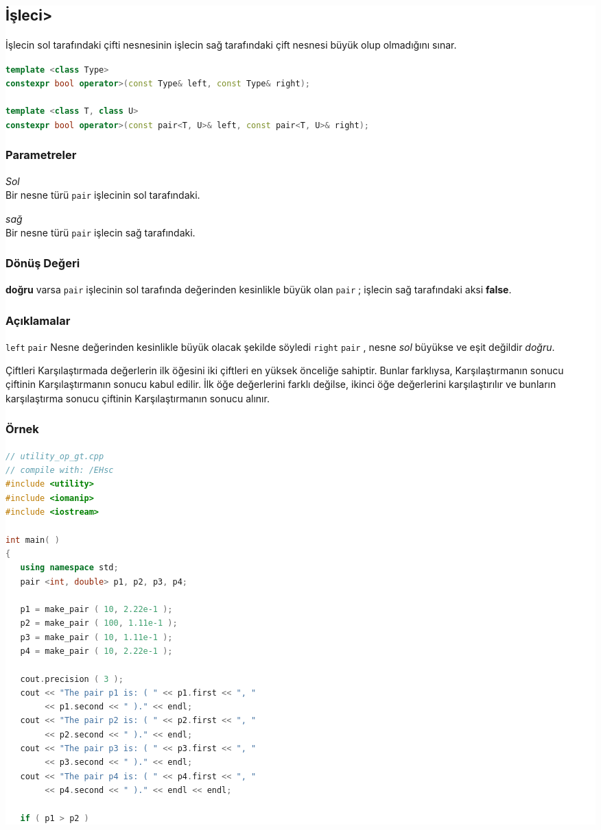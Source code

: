 ## <a name="op_gt"></a>  İşleci&gt;

İşlecin sol tarafındaki çifti nesnesinin işlecin sağ tarafındaki çift nesnesi büyük olup olmadığını sınar.

```cpp
template <class Type>
constexpr bool operator>(const Type& left, const Type& right);

template <class T, class U>
constexpr bool operator>(const pair<T, U>& left, const pair<T, U>& right);
```

### <a name="parameters"></a>Parametreler

*Sol*  
Bir nesne türü `pair` işlecinin sol tarafındaki.

*sağ*  
Bir nesne türü `pair` işlecin sağ tarafındaki.

### <a name="return-value"></a>Dönüş Değeri

**doğru** varsa `pair` işlecinin sol tarafında değerinden kesinlikle büyük olan `pair` ; işlecin sağ tarafındaki aksi **false**.

### <a name="remarks"></a>Açıklamalar

`left` `pair` Nesne değerinden kesinlikle büyük olacak şekilde söyledi `right` `pair` , nesne *sol* büyükse ve eşit değildir *doğru*.

Çiftleri Karşılaştırmada değerlerin ilk öğesini iki çiftleri en yüksek önceliğe sahiptir. Bunlar farklıysa, Karşılaştırmanın sonucu çiftinin Karşılaştırmanın sonucu kabul edilir. İlk öğe değerlerini farklı değilse, ikinci öğe değerlerini karşılaştırılır ve bunların karşılaştırma sonucu çiftinin Karşılaştırmanın sonucu alınır.

### <a name="example"></a>Örnek

```cpp
// utility_op_gt.cpp
// compile with: /EHsc
#include <utility>
#include <iomanip>
#include <iostream>

int main( )
{
   using namespace std;
   pair <int, double> p1, p2, p3, p4;

   p1 = make_pair ( 10, 2.22e-1 );
   p2 = make_pair ( 100, 1.11e-1 );
   p3 = make_pair ( 10, 1.11e-1 );
   p4 = make_pair ( 10, 2.22e-1 );

   cout.precision ( 3 );
   cout << "The pair p1 is: ( " << p1.first << ", "
        << p1.second << " )." << endl;
   cout << "The pair p2 is: ( " << p2.first << ", "
        << p2.second << " )." << endl;
   cout << "The pair p3 is: ( " << p3.first << ", "
        << p3.second << " )." << endl;
   cout << "The pair p4 is: ( " << p4.first << ", "
        << p4.second << " )." << endl << endl;

   if ( p1 > p2 )
```